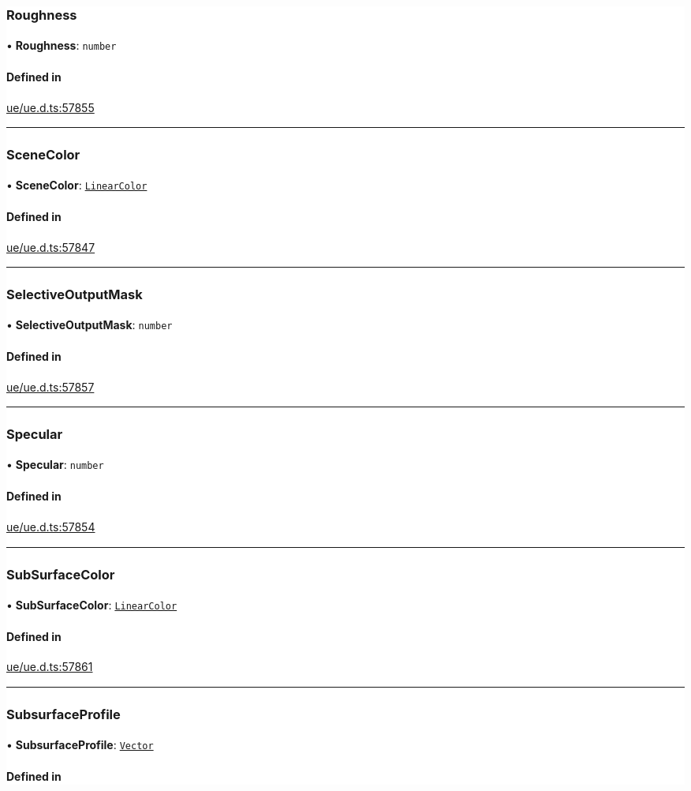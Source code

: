 ### Roughness

• **Roughness**: `number`

#### Defined in

[ue/ue.d.ts:57855](https://github.com/YugMetaverse/yug_typings/blob/b7d9b19/ue/ue.d.ts#L57855)

___

### SceneColor

• **SceneColor**: [`LinearColor`](ue_ue_s.LinearColor.md)

#### Defined in

[ue/ue.d.ts:57847](https://github.com/YugMetaverse/yug_typings/blob/b7d9b19/ue/ue.d.ts#L57847)

___

### SelectiveOutputMask

• **SelectiveOutputMask**: `number`

#### Defined in

[ue/ue.d.ts:57857](https://github.com/YugMetaverse/yug_typings/blob/b7d9b19/ue/ue.d.ts#L57857)

___

### Specular

• **Specular**: `number`

#### Defined in

[ue/ue.d.ts:57854](https://github.com/YugMetaverse/yug_typings/blob/b7d9b19/ue/ue.d.ts#L57854)

___

### SubSurfaceColor

• **SubSurfaceColor**: [`LinearColor`](ue_ue_s.LinearColor.md)

#### Defined in

[ue/ue.d.ts:57861](https://github.com/YugMetaverse/yug_typings/blob/b7d9b19/ue/ue.d.ts#L57861)

___

### SubsurfaceProfile

• **SubsurfaceProfile**: [`Vector`](ue_ue_s.Vector.md)

#### Defined in

